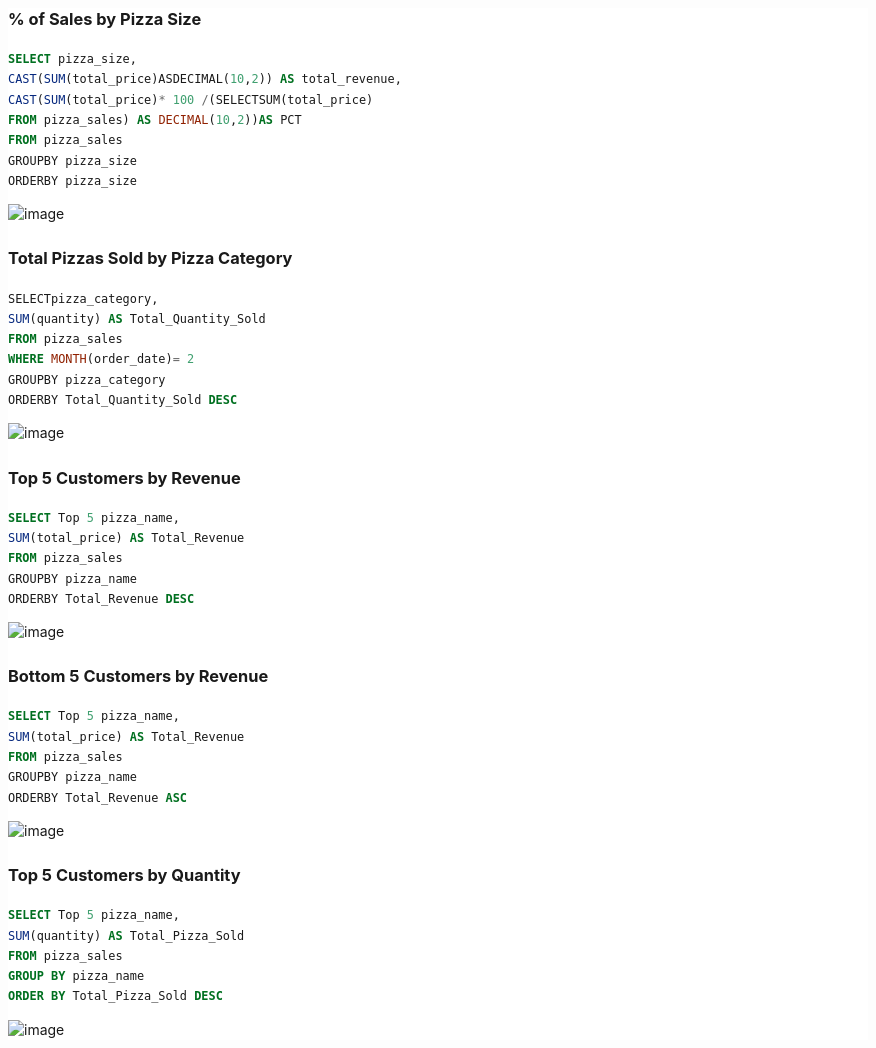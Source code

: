 ### % of Sales by Pizza Size
```sql 
SELECT pizza_size,
CAST(SUM(total_price)ASDECIMAL(10,2)) AS total_revenue,
CAST(SUM(total_price)* 100 /(SELECTSUM(total_price)
FROM pizza_sales) AS DECIMAL(10,2))AS PCT
FROM pizza_sales
GROUPBY pizza_size
ORDERBY pizza_size
```
![image](https://github.com/Adesugba1/Pizza-Sales-Analysis/assets/143879001/87ca23a3-5f38-443f-99c5-7738f6c82d4a)

### Total Pizzas Sold by Pizza Category
```sql 
SELECTpizza_category,
SUM(quantity) AS Total_Quantity_Sold
FROM pizza_sales
WHERE MONTH(order_date)= 2
GROUPBY pizza_category
ORDERBY Total_Quantity_Sold DESC
```
![image](https://github.com/Adesugba1/Pizza-Sales-Analysis/assets/143879001/5d526175-eb8d-4e68-9c36-95c8d483a5f9)

### Top 5 Customers by Revenue
```sql 
SELECT Top 5 pizza_name,
SUM(total_price) AS Total_Revenue
FROM pizza_sales
GROUPBY pizza_name
ORDERBY Total_Revenue DESC
```
![image](https://github.com/Adesugba1/Pizza-Sales-Analysis/assets/143879001/e40eba64-4912-4410-a0b9-28d94fc45060)

### Bottom 5 Customers by Revenue
```sql 
SELECT Top 5 pizza_name,
SUM(total_price) AS Total_Revenue
FROM pizza_sales
GROUPBY pizza_name
ORDERBY Total_Revenue ASC
```
![image](https://github.com/Adesugba1/Pizza-Sales-Analysis/assets/143879001/3a217cdb-3a6f-439e-9aa1-07b0a4f4bd0b)

### Top 5 Customers by Quantity
```sql 
SELECT Top 5 pizza_name,
SUM(quantity) AS Total_Pizza_Sold
FROM pizza_sales
GROUP BY pizza_name
ORDER BY Total_Pizza_Sold DESC
```
![image](https://github.com/Adesugba1/Pizza-Sales-Analysis/assets/143879001/0750147c-d18f-4c00-851d-6596a123ba98)
